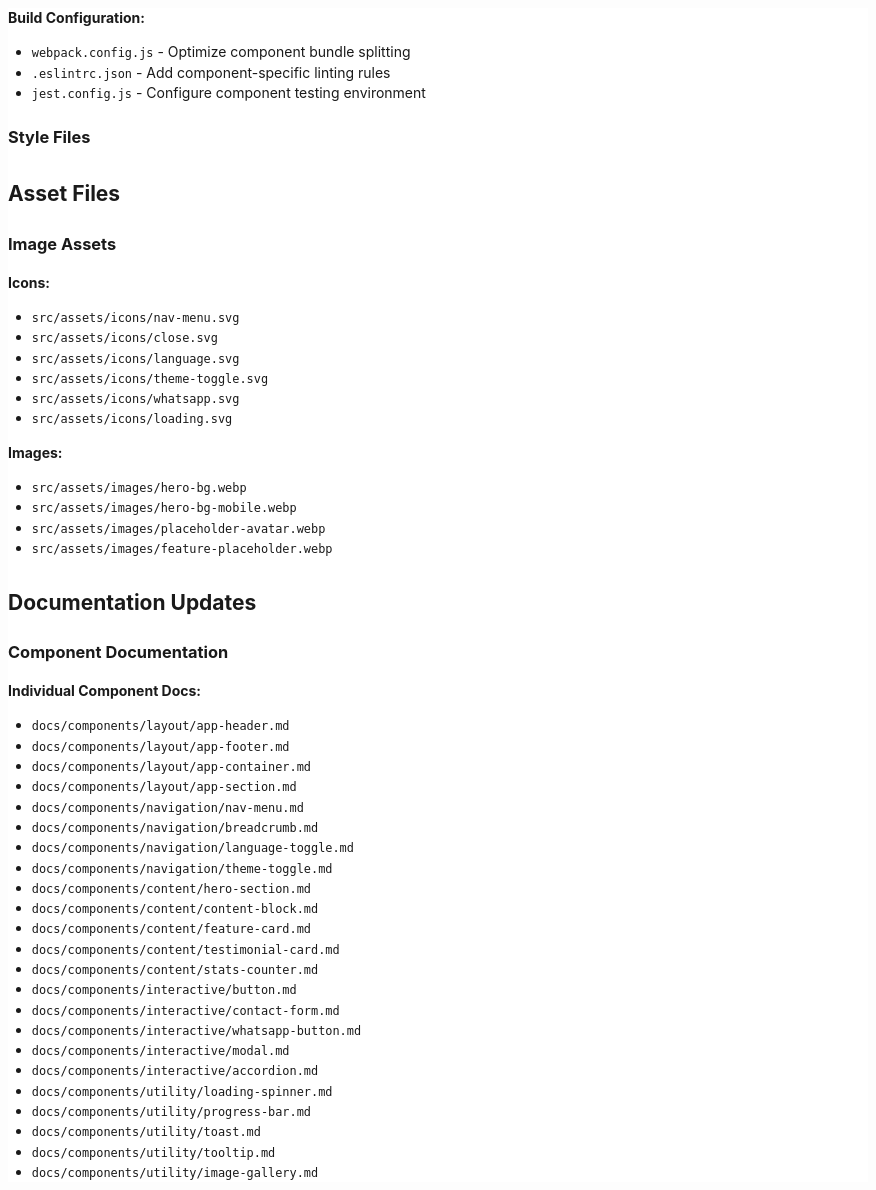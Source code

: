 **Build Configuration:**
- `webpack.config.js` - Optimize component bundle splitting
- `.eslintrc.json` - Add component-specific linting rules
- `jest.config.js` - Configure component testing environment

### Style Files

## Asset Files

### Image Assets

**Icons:**
- `src/assets/icons/nav-menu.svg`
- `src/assets/icons/close.svg`
- `src/assets/icons/language.svg`
- `src/assets/icons/theme-toggle.svg`
- `src/assets/icons/whatsapp.svg`
- `src/assets/icons/loading.svg`

**Images:**
- `src/assets/images/hero-bg.webp`
- `src/assets/images/hero-bg-mobile.webp`
- `src/assets/images/placeholder-avatar.webp`
- `src/assets/images/feature-placeholder.webp`

## Documentation Updates

### Component Documentation

**Individual Component Docs:**
- `docs/components/layout/app-header.md`
- `docs/components/layout/app-footer.md`
- `docs/components/layout/app-container.md`
- `docs/components/layout/app-section.md`
- `docs/components/navigation/nav-menu.md`
- `docs/components/navigation/breadcrumb.md`
- `docs/components/navigation/language-toggle.md`
- `docs/components/navigation/theme-toggle.md`
- `docs/components/content/hero-section.md`
- `docs/components/content/content-block.md`
- `docs/components/content/feature-card.md`
- `docs/components/content/testimonial-card.md`
- `docs/components/content/stats-counter.md`
- `docs/components/interactive/button.md`
- `docs/components/interactive/contact-form.md`
- `docs/components/interactive/whatsapp-button.md`
- `docs/components/interactive/modal.md`
- `docs/components/interactive/accordion.md`
- `docs/components/utility/loading-spinner.md`
- `docs/components/utility/progress-bar.md`
- `docs/components/utility/toast.md`
- `docs/components/utility/tooltip.md`
- `docs/components/utility/image-gallery.md`
